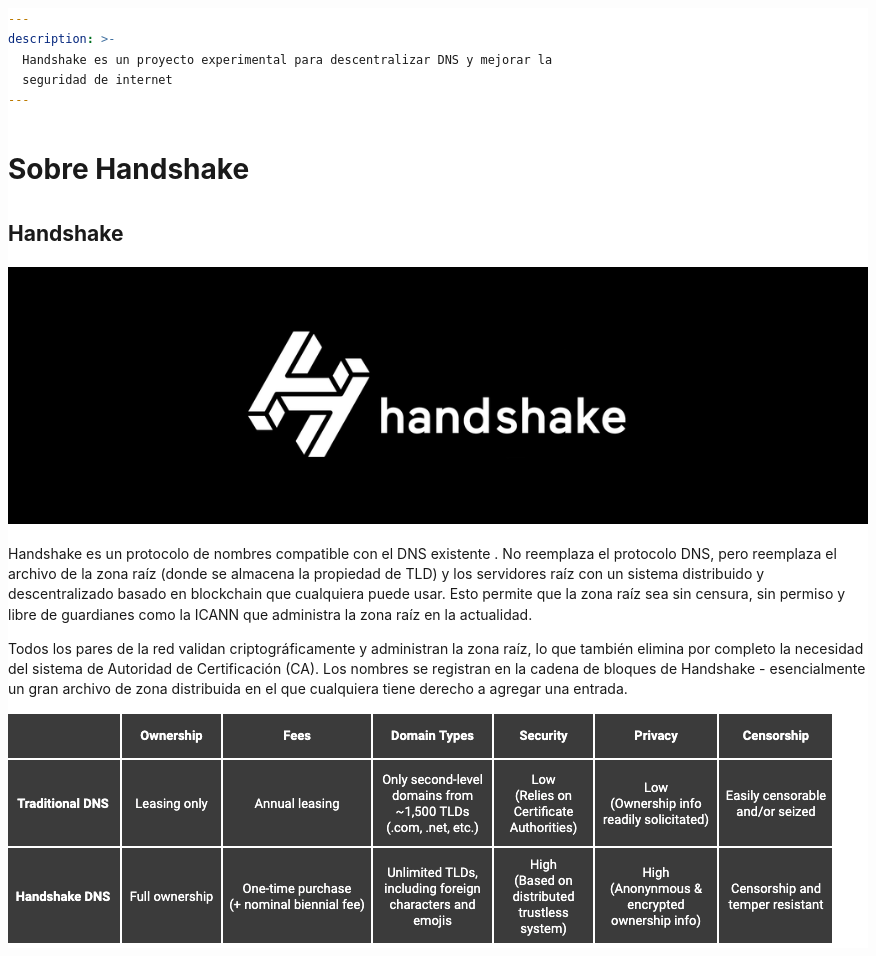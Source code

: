 ```yaml
---
description: >-
  Handshake es un proyecto experimental para descentralizar DNS y mejorar la
  seguridad de internet
---
```


# Sobre Handshake

## Handshake

![](<../.gitbook/assets/Handshake LinkedIn.png>)

Handshake es un protocolo de nombres compatible con el DNS existente . No reemplaza el protocolo DNS, pero reemplaza el archivo de la zona raíz (donde se almacena la propiedad de TLD) y los servidores raíz con un sistema distribuido y descentralizado basado en blockchain que cualquiera puede usar. Esto permite que la zona raíz sea sin censura, sin permiso y libre de guardianes como la ICANN que administra la zona raíz en la actualidad.

Todos los pares de la red validan criptográficamente y administran la zona raíz, lo que también elimina por completo la necesidad del sistema de Autoridad de Certificación (CA). Los nombres se registran en la cadena de bloques de Handshake - esencialmente un gran archivo de zona distribuida en el que cualquiera tiene derecho a agregar una entrada.

![](<../.gitbook/assets/Traditional DNS vs Handshake DNS Table.png>)
